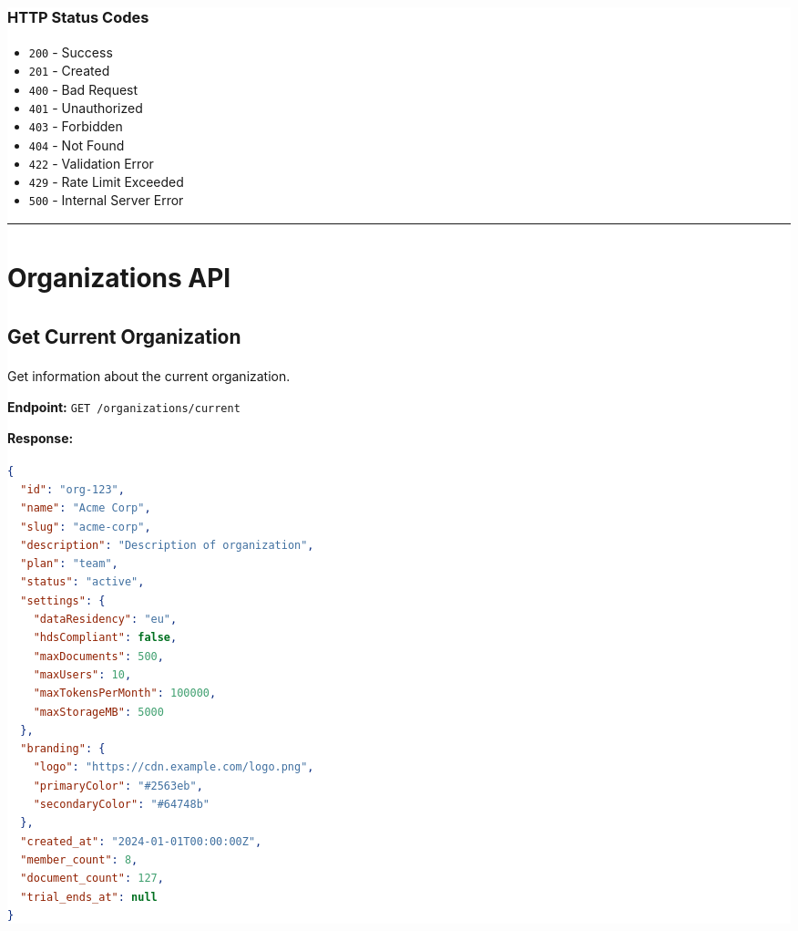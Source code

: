 ### HTTP Status Codes

- `200` - Success
- `201` - Created
- `400` - Bad Request
- `401` - Unauthorized
- `403` - Forbidden
- `404` - Not Found
- `422` - Validation Error
- `429` - Rate Limit Exceeded
- `500` - Internal Server Error

---

# Organizations API

## Get Current Organization

Get information about the current organization.

**Endpoint:** `GET /organizations/current`

**Response:**
```json
{
  "id": "org-123",
  "name": "Acme Corp",
  "slug": "acme-corp",
  "description": "Description of organization",
  "plan": "team",
  "status": "active",
  "settings": {
    "dataResidency": "eu",
    "hdsCompliant": false,
    "maxDocuments": 500,
    "maxUsers": 10,
    "maxTokensPerMonth": 100000,
    "maxStorageMB": 5000
  },
  "branding": {
    "logo": "https://cdn.example.com/logo.png",
    "primaryColor": "#2563eb",
    "secondaryColor": "#64748b"
  },
  "created_at": "2024-01-01T00:00:00Z",
  "member_count": 8,
  "document_count": 127,
  "trial_ends_at": null
}
```
